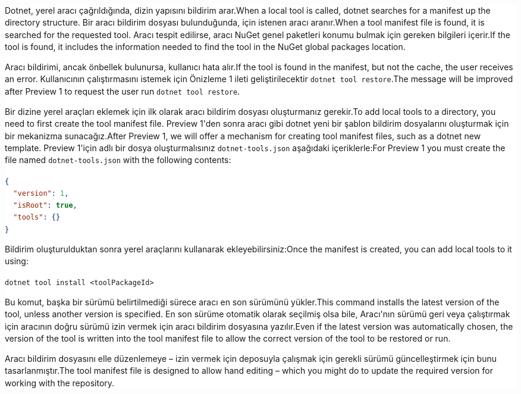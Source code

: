 <span data-ttu-id="9f58b-138">Dotnet, yerel aracı çağrıldığında, dizin yapısını bildirim arar.</span><span class="sxs-lookup"><span data-stu-id="9f58b-138">When a local tool is called, dotnet searches for a manifest up the directory structure.</span></span> <span data-ttu-id="9f58b-139">Bir aracı bildirim dosyası bulunduğunda, için istenen aracı aranır.</span><span class="sxs-lookup"><span data-stu-id="9f58b-139">When a tool manifest file is found, it is searched for the requested tool.</span></span> <span data-ttu-id="9f58b-140">Aracı tespit edilirse, aracı NuGet genel paketleri konumu bulmak için gereken bilgileri içerir.</span><span class="sxs-lookup"><span data-stu-id="9f58b-140">If the tool is found, it includes the information needed to find the tool in the NuGet global packages location.</span></span> 

<span data-ttu-id="9f58b-141">Aracı bildirimi, ancak önbellek bulunursa, kullanıcı hata alır.</span><span class="sxs-lookup"><span data-stu-id="9f58b-141">If the tool is found in the manifest, but not the cache, the user receives an error.</span></span> <span data-ttu-id="9f58b-142">Kullanıcının çalıştırmasını istemek için Önizleme 1 ileti geliştirilecektir `dotnet tool restore`.</span><span class="sxs-lookup"><span data-stu-id="9f58b-142">The message will be improved after Preview 1 to request the user run `dotnet tool restore`.</span></span>

<span data-ttu-id="9f58b-143">Bir dizine yerel araçları eklemek için ilk olarak aracı bildirim dosyası oluşturmanız gerekir.</span><span class="sxs-lookup"><span data-stu-id="9f58b-143">To add local tools to a directory, you need to first create the tool manifest file.</span></span> <span data-ttu-id="9f58b-144">Preview 1'den sonra aracı gibi dotnet yeni bir şablon bildirim dosyalarını oluşturmak için bir mekanizma sunacağız.</span><span class="sxs-lookup"><span data-stu-id="9f58b-144">After Preview 1, we will offer a mechanism for creating tool manifest files, such as a dotnet new template.</span></span> <span data-ttu-id="9f58b-145">Preview 1'için adlı bir dosya oluşturmalısınız `dotnet-tools.json` aşağıdaki içeriklerle:</span><span class="sxs-lookup"><span data-stu-id="9f58b-145">For Preview 1 you must create the file named `dotnet-tools.json` with the following contents:</span></span>

```json
{
  "version": 1,
  "isRoot": true,
  "tools": {}
}
```

<span data-ttu-id="9f58b-146">Bildirim oluşturulduktan sonra yerel araçlarını kullanarak ekleyebilirsiniz:</span><span class="sxs-lookup"><span data-stu-id="9f58b-146">Once the manifest is created, you can add local tools to it using:</span></span>

```console
dotnet tool install <toolPackageId>
```

<span data-ttu-id="9f58b-147">Bu komut, başka bir sürümü belirtilmediği sürece aracı en son sürümünü yükler.</span><span class="sxs-lookup"><span data-stu-id="9f58b-147">This command installs the latest version of the tool, unless another version is specified.</span></span>  <span data-ttu-id="9f58b-148">En son sürüme otomatik olarak seçilmiş olsa bile, Aracı'nın sürümü geri veya çalıştırmak için aracının doğru sürümü izin vermek için aracı bildirim dosyasına yazılır.</span><span class="sxs-lookup"><span data-stu-id="9f58b-148">Even if the latest version was automatically chosen, the version of the tool is written into the tool manifest file to allow the correct version of the tool to be restored or run.</span></span>

<span data-ttu-id="9f58b-149">Aracı bildirim dosyasını elle düzenlemeye – izin vermek için deposuyla çalışmak için gerekli sürümü güncelleştirmek için bunu tasarlanmıştır.</span><span class="sxs-lookup"><span data-stu-id="9f58b-149">The tool manifest file is designed to allow hand editing – which you might do to update the required version for working with the repository.</span></span>
